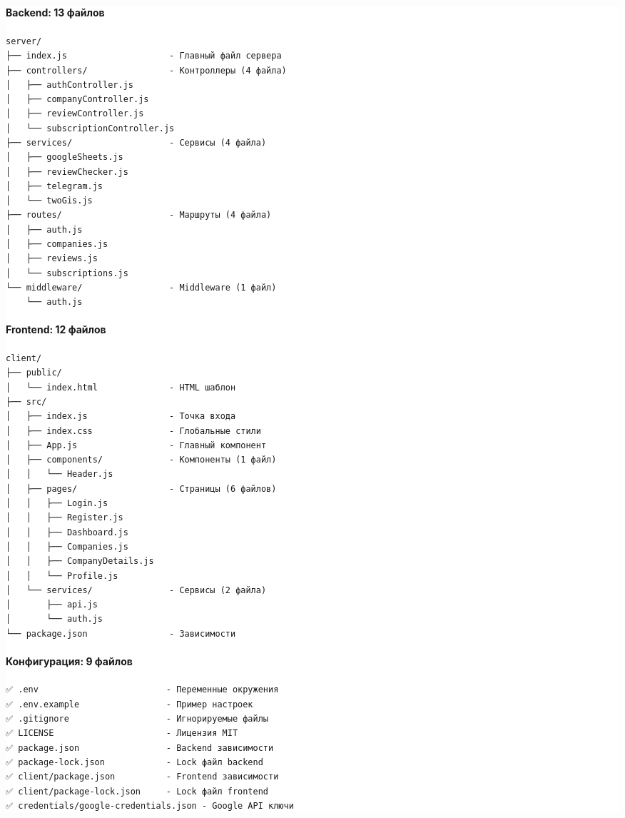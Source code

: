 #### Backend: **13 файлов**

```
server/
├── index.js                    - Главный файл сервера
├── controllers/                - Контроллеры (4 файла)
│   ├── authController.js
│   ├── companyController.js
│   ├── reviewController.js
│   └── subscriptionController.js
├── services/                   - Сервисы (4 файла)
│   ├── googleSheets.js
│   ├── reviewChecker.js
│   ├── telegram.js
│   └── twoGis.js
├── routes/                     - Маршруты (4 файла)
│   ├── auth.js
│   ├── companies.js
│   ├── reviews.js
│   └── subscriptions.js
└── middleware/                 - Middleware (1 файл)
    └── auth.js
```

#### Frontend: **12 файлов**

```
client/
├── public/
│   └── index.html              - HTML шаблон
├── src/
│   ├── index.js                - Точка входа
│   ├── index.css               - Глобальные стили
│   ├── App.js                  - Главный компонент
│   ├── components/             - Компоненты (1 файл)
│   │   └── Header.js
│   ├── pages/                  - Страницы (6 файлов)
│   │   ├── Login.js
│   │   ├── Register.js
│   │   ├── Dashboard.js
│   │   ├── Companies.js
│   │   ├── CompanyDetails.js
│   │   └── Profile.js
│   └── services/               - Сервисы (2 файла)
│       ├── api.js
│       └── auth.js
└── package.json                - Зависимости
```

#### Конфигурация: **9 файлов**

```
✅ .env                         - Переменные окружения
✅ .env.example                 - Пример настроек
✅ .gitignore                   - Игнорируемые файлы
✅ LICENSE                      - Лицензия MIT
✅ package.json                 - Backend зависимости
✅ package-lock.json            - Lock файл backend
✅ client/package.json          - Frontend зависимости
✅ client/package-lock.json     - Lock файл frontend
✅ credentials/google-credentials.json - Google API ключи
```
